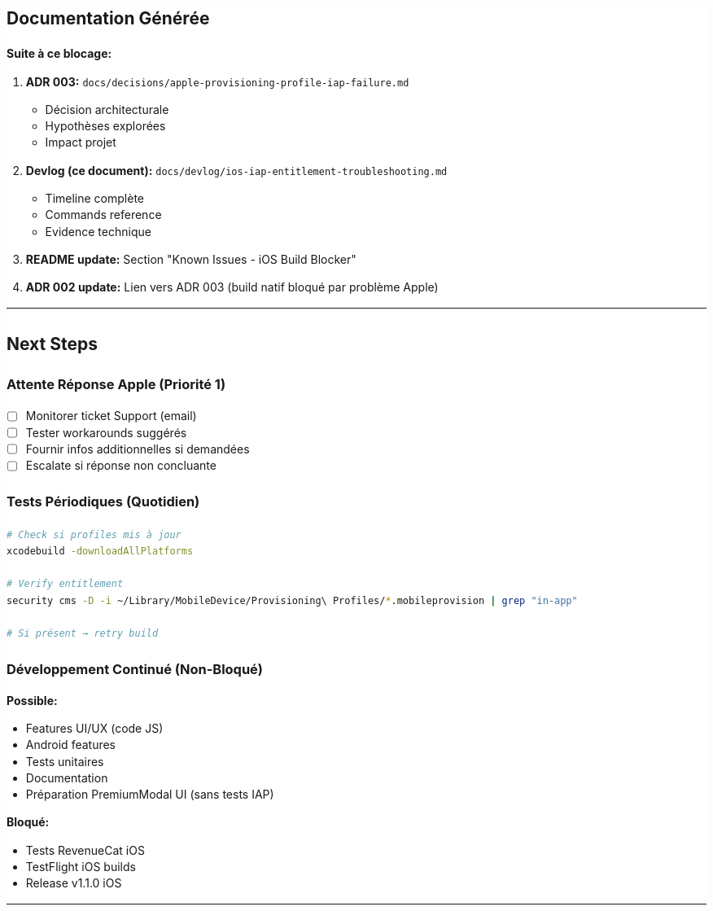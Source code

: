 
## Documentation Générée

**Suite à ce blocage:**

1. **ADR 003:** `docs/decisions/apple-provisioning-profile-iap-failure.md`
   - Décision architecturale
   - Hypothèses explorées
   - Impact projet

2. **Devlog (ce document):** `docs/devlog/ios-iap-entitlement-troubleshooting.md`
   - Timeline complète
   - Commands reference
   - Evidence technique

3. **README update:** Section "Known Issues - iOS Build Blocker"

4. **ADR 002 update:** Lien vers ADR 003 (build natif bloqué par problème Apple)

---

## Next Steps

### Attente Réponse Apple (Priorité 1)

- [ ] Monitorer ticket Support (email)
- [ ] Tester workarounds suggérés
- [ ] Fournir infos additionnelles si demandées
- [ ] Escalate si réponse non concluante

### Tests Périodiques (Quotidien)

```bash
# Check si profiles mis à jour
xcodebuild -downloadAllPlatforms

# Verify entitlement
security cms -D -i ~/Library/MobileDevice/Provisioning\ Profiles/*.mobileprovision | grep "in-app"

# Si présent → retry build
```

### Développement Continué (Non-Bloqué)

**Possible:**
- Features UI/UX (code JS)
- Android features
- Tests unitaires
- Documentation
- Préparation PremiumModal UI (sans tests IAP)

**Bloqué:**
- Tests RevenueCat iOS
- TestFlight iOS builds
- Release v1.1.0 iOS

---